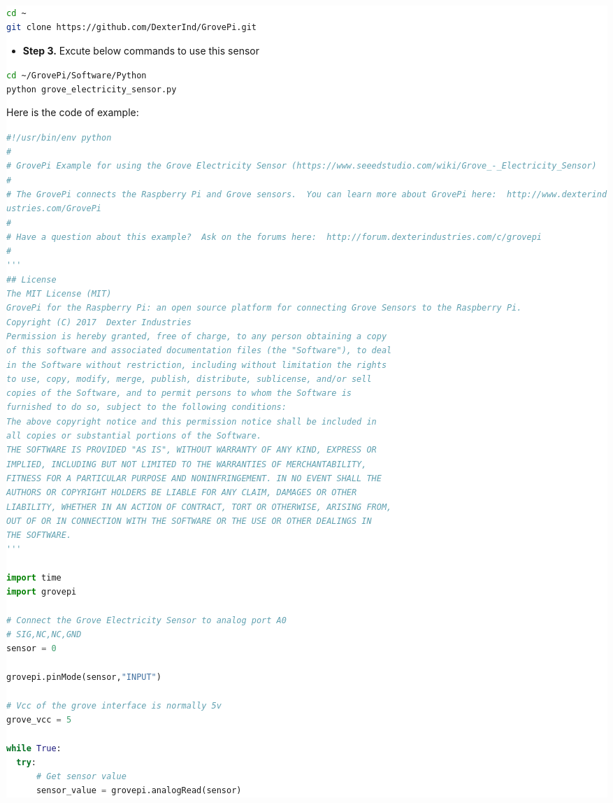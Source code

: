 ```bash
cd ~
git clone https://github.com/DexterInd/GrovePi.git

```

- **Step 3.** Excute below commands to use this sensor

```bash
cd ~/GrovePi/Software/Python
python grove_electricity_sensor.py
```

Here is the code of example:

```Python
#!/usr/bin/env python
#
# GrovePi Example for using the Grove Electricity Sensor (https://www.seeedstudio.com/wiki/Grove_-_Electricity_Sensor)
#
# The GrovePi connects the Raspberry Pi and Grove sensors.  You can learn more about GrovePi here:  http://www.dexterindustries.com/GrovePi
#
# Have a question about this example?  Ask on the forums here:  http://forum.dexterindustries.com/c/grovepi
#
'''
## License
The MIT License (MIT)
GrovePi for the Raspberry Pi: an open source platform for connecting Grove Sensors to the Raspberry Pi.
Copyright (C) 2017  Dexter Industries
Permission is hereby granted, free of charge, to any person obtaining a copy
of this software and associated documentation files (the "Software"), to deal
in the Software without restriction, including without limitation the rights
to use, copy, modify, merge, publish, distribute, sublicense, and/or sell
copies of the Software, and to permit persons to whom the Software is
furnished to do so, subject to the following conditions:
The above copyright notice and this permission notice shall be included in
all copies or substantial portions of the Software.
THE SOFTWARE IS PROVIDED "AS IS", WITHOUT WARRANTY OF ANY KIND, EXPRESS OR
IMPLIED, INCLUDING BUT NOT LIMITED TO THE WARRANTIES OF MERCHANTABILITY,
FITNESS FOR A PARTICULAR PURPOSE AND NONINFRINGEMENT. IN NO EVENT SHALL THE
AUTHORS OR COPYRIGHT HOLDERS BE LIABLE FOR ANY CLAIM, DAMAGES OR OTHER
LIABILITY, WHETHER IN AN ACTION OF CONTRACT, TORT OR OTHERWISE, ARISING FROM,
OUT OF OR IN CONNECTION WITH THE SOFTWARE OR THE USE OR OTHER DEALINGS IN
THE SOFTWARE.
'''

import time
import grovepi

# Connect the Grove Electricity Sensor to analog port A0
# SIG,NC,NC,GND
sensor = 0

grovepi.pinMode(sensor,"INPUT")

# Vcc of the grove interface is normally 5v
grove_vcc = 5

while True:
  try:
      # Get sensor value
      sensor_value = grovepi.analogRead(sensor)
```